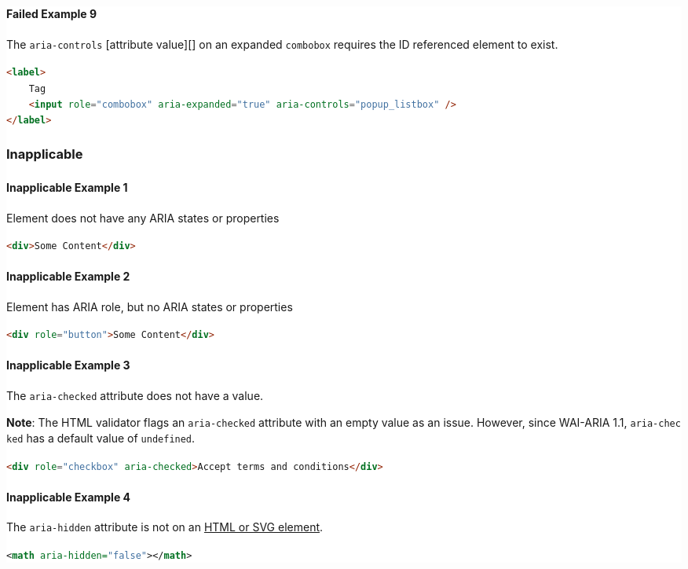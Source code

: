 #### Failed Example 9

The `aria-controls` [attribute value][] on an expanded `combobox` requires the ID referenced element to exist.

```html
<label>
	Tag
	<input role="combobox" aria-expanded="true" aria-controls="popup_listbox" />
</label>
```

### Inapplicable

#### Inapplicable Example 1

Element does not have any ARIA states or properties

```html
<div>Some Content</div>
```

#### Inapplicable Example 2

Element has ARIA role, but no ARIA states or properties

```html
<div role="button">Some Content</div>
```

#### Inapplicable Example 3

The `aria-checked` attribute does not have a value.

**Note**: The HTML validator flags an `aria-checked` attribute with an empty value as an issue. However, since WAI-ARIA 1.1, `aria-checked` has a default value of `undefined`.

```html
<div role="checkbox" aria-checked>Accept terms and conditions</div>
```

#### Inapplicable Example 4

The `aria-hidden` attribute is not on an [HTML or SVG element][].

```xml
<math aria-hidden="false"></math>
```

[html or svg element]: #namespaced-element
[sc131]: https://www.w3.org/TR/WCAG21/#info-and-relationships
[sc412]: https://www.w3.org/TR/WCAG21/#name-role-value
[wai-aria required properties]: https://www.w3.org/TR/wai-aria-1.2/#requiredState
[document tree]: https://dom.spec.whatwg.org/#document-trees
[shadow tree]: https://dom.spec.whatwg.org/#shadow-trees
[value type]: https://www.w3.org/TR/wai-aria-1.2/#propcharacteristic_value
[wai-aria state or property]: https://www.w3.org/TR/wai-aria-1.2/#state_prop_def
